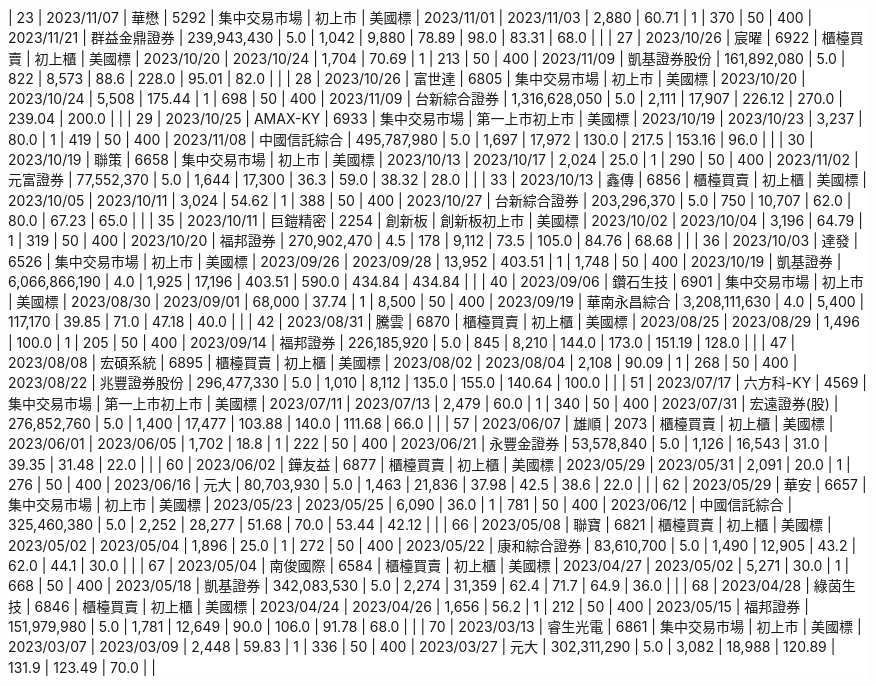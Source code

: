 | 23  | 2023/11/07 | 華懋       | 5292 | 集中交易市場 | 初上市     | 美國標  | 2023/11/01 | 2023/11/03 | 2,880   | 60.71     | 1            | 370          | 50       | 400           | 2023/11/21    | 群益金鼎證券  | 239,943,430   | 5.0       | 1,042  | 9,880     | 78.89     | 98.0      | 83.31       | 68.0    |               |
| 27  | 2023/10/26 | 宸曜       | 6922 | 櫃檯買賣   | 初上櫃     | 美國標  | 2023/10/20 | 2023/10/24 | 1,704   | 70.69     | 1            | 213          | 50       | 400           | 2023/11/09    | 凱基證券股份  | 161,892,080   | 5.0       | 822    | 8,573     | 88.6      | 228.0     | 95.01       | 82.0    |               |
| 28  | 2023/10/26 | 富世達      | 6805 | 集中交易市場 | 初上市     | 美國標  | 2023/10/20 | 2023/10/24 | 5,508   | 175.44    | 1            | 698          | 50       | 400           | 2023/11/09    | 台新綜合證券  | 1,316,628,050 | 5.0       | 2,111  | 17,907    | 226.12    | 270.0     | 239.04      | 200.0   |               |
| 29  | 2023/10/25 | AMAX-KY  | 6933 | 集中交易市場 | 第一上市初上市 | 美國標  | 2023/10/19 | 2023/10/23 | 3,237   | 80.0      | 1            | 419          | 50       | 400           | 2023/11/08    | 中國信託綜合  | 495,787,980   | 5.0       | 1,697  | 17,972    | 130.0     | 217.5     | 153.16      | 96.0    |               |
| 30  | 2023/10/19 | 聯策       | 6658 | 集中交易市場 | 初上市     | 美國標  | 2023/10/13 | 2023/10/17 | 2,024   | 25.0      | 1            | 290          | 50       | 400           | 2023/11/02    | 元富證券    | 77,552,370    | 5.0       | 1,644  | 17,300    | 36.3      | 59.0      | 38.32       | 28.0    |               |
| 33  | 2023/10/13 | 鑫傳       | 6856 | 櫃檯買賣   | 初上櫃     | 美國標  | 2023/10/05 | 2023/10/11 | 3,024   | 54.62     | 1            | 388          | 50       | 400           | 2023/10/27    | 台新綜合證券  | 203,296,370   | 5.0       | 750    | 10,707    | 62.0      | 80.0      | 67.23       | 65.0    |               |
| 35  | 2023/10/11 | 巨鎧精密     | 2254 | 創新板    | 創新板初上市  | 美國標  | 2023/10/02 | 2023/10/04 | 3,196   | 64.79     | 1            | 319          | 50       | 400           | 2023/10/20    | 福邦證券    | 270,902,470   | 4.5       | 178    | 9,112     | 73.5      | 105.0     | 84.76       | 68.68   |               |
| 36  | 2023/10/03 | 達發       | 6526 | 集中交易市場 | 初上市     | 美國標  | 2023/09/26 | 2023/09/28 | 13,952  | 403.51    | 1            | 1,748        | 50       | 400           | 2023/10/19    | 凱基證券    | 6,066,866,190 | 4.0       | 1,925  | 17,196    | 403.51    | 590.0     | 434.84      | 434.84  |               |
| 40  | 2023/09/06 | 鑽石生技     | 6901 | 集中交易市場 | 初上市     | 美國標  | 2023/08/30 | 2023/09/01 | 68,000  | 37.74     | 1            | 8,500        | 50       | 400           | 2023/09/19    | 華南永昌綜合  | 3,208,111,630 | 4.0       | 5,400  | 117,170   | 39.85     | 71.0      | 47.18       | 40.0    |               |
| 42  | 2023/08/31 | 騰雲       | 6870 | 櫃檯買賣   | 初上櫃     | 美國標  | 2023/08/25 | 2023/08/29 | 1,496   | 100.0     | 1            | 205          | 50       | 400           | 2023/09/14    | 福邦證券    | 226,185,920   | 5.0       | 845    | 8,210     | 144.0     | 173.0     | 151.19      | 128.0   |               |
| 47  | 2023/08/08 | 宏碩系統     | 6895 | 櫃檯買賣   | 初上櫃     | 美國標  | 2023/08/02 | 2023/08/04 | 2,108   | 90.09     | 1            | 268          | 50       | 400           | 2023/08/22    | 兆豐證券股份  | 296,477,330   | 5.0       | 1,010  | 8,112     | 135.0     | 155.0     | 140.64      | 100.0   |               |
| 51  | 2023/07/17 | 六方科-KY   | 4569 | 集中交易市場 | 第一上市初上市 | 美國標  | 2023/07/11 | 2023/07/13 | 2,479   | 60.0      | 1            | 340          | 50       | 400           | 2023/07/31    | 宏遠證券(股) | 276,852,760   | 5.0       | 1,400  | 17,477    | 103.88    | 140.0     | 111.68      | 66.0    |               |
| 57  | 2023/06/07 | 雄順       | 2073 | 櫃檯買賣   | 初上櫃     | 美國標  | 2023/06/01 | 2023/06/05 | 1,702   | 18.8      | 1            | 222          | 50       | 400           | 2023/06/21    | 永豐金證券   | 53,578,840    | 5.0       | 1,126  | 16,543    | 31.0      | 39.35     | 31.48       | 22.0    |               |
| 60  | 2023/06/02 | 鏵友益      | 6877 | 櫃檯買賣   | 初上櫃     | 美國標  | 2023/05/29 | 2023/05/31 | 2,091   | 20.0      | 1            | 276          | 50       | 400           | 2023/06/16    | 元大      | 80,703,930    | 5.0       | 1,463  | 21,836    | 37.98     | 42.5      | 38.6        | 22.0    |               |
| 62  | 2023/05/29 | 華安       | 6657 | 集中交易市場 | 初上市     | 美國標  | 2023/05/23 | 2023/05/25 | 6,090   | 36.0      | 1            | 781          | 50       | 400           | 2023/06/12    | 中國信託綜合  | 325,460,380   | 5.0       | 2,252  | 28,277    | 51.68     | 70.0      | 53.44       | 42.12   |               |
| 66  | 2023/05/08 | 聯寶       | 6821 | 櫃檯買賣   | 初上櫃     | 美國標  | 2023/05/02 | 2023/05/04 | 1,896   | 25.0      | 1            | 272          | 50       | 400           | 2023/05/22    | 康和綜合證券  | 83,610,700    | 5.0       | 1,490  | 12,905    | 43.2      | 62.0      | 44.1        | 30.0    |               |
| 67  | 2023/05/04 | 南俊國際     | 6584 | 櫃檯買賣   | 初上櫃     | 美國標  | 2023/04/27 | 2023/05/02 | 5,271   | 30.0      | 1            | 668          | 50       | 400           | 2023/05/18    | 凱基證券    | 342,083,530   | 5.0       | 2,274  | 31,359    | 62.4      | 71.7      | 64.9        | 36.0    |               |
| 68  | 2023/04/28 | 綠茵生技     | 6846 | 櫃檯買賣   | 初上櫃     | 美國標  | 2023/04/24 | 2023/04/26 | 1,656   | 56.2      | 1            | 212          | 50       | 400           | 2023/05/15    | 福邦證券    | 151,979,980   | 5.0       | 1,781  | 12,649    | 90.0      | 106.0     | 91.78       | 68.0    |               |
| 70  | 2023/03/13 | 睿生光電     | 6861 | 集中交易市場 | 初上市     | 美國標  | 2023/03/07 | 2023/03/09 | 2,448   | 59.83     | 1            | 336          | 50       | 400           | 2023/03/27    | 元大      | 302,311,290   | 5.0       | 3,082  | 18,988    | 120.89    | 131.9     | 123.49      | 70.0    |               |